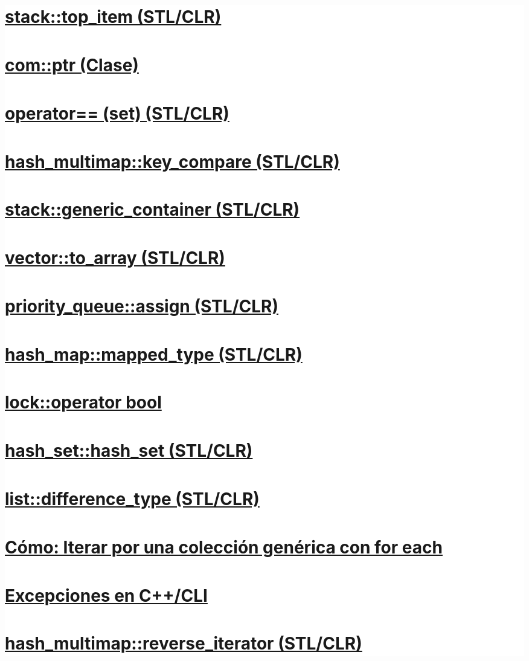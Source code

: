 # [stack::top_item (STL/CLR)](stack-top-item-stl-clr.md)
# [com::ptr (Clase)](com-ptr-class.md)
# [operator== (set) (STL/CLR)](operator-equality-set-stl-clr.md)
# [hash_multimap::key_compare (STL/CLR)](hash-multimap-key-compare-stl-clr.md)
# [stack::generic_container (STL/CLR)](stack-generic-container-stl-clr.md)
# [vector::to_array (STL/CLR)](vector-to-array-stl-clr.md)
# [priority_queue::assign (STL/CLR)](priority-queue-assign-stl-clr.md)
# [hash_map::mapped_type (STL/CLR)](hash-map-mapped-type-stl-clr.md)
# [lock::operator bool](lock-operator-bool.md)
# [hash_set::hash_set (STL/CLR)](hash-set-hash-set-stl-clr.md)
# [list::difference_type (STL/CLR)](list-difference-type-stl-clr.md)
# [Cómo: Iterar por una colección genérica con for each](how-to-iterate-over-a-generic-collection-with-for-each.md)
# [Excepciones en C++/CLI](exceptions-in-cpp-cli.md)
# [hash_multimap::reverse_iterator (STL/CLR)](hash-multimap-reverse-iterator-stl-clr.md)
